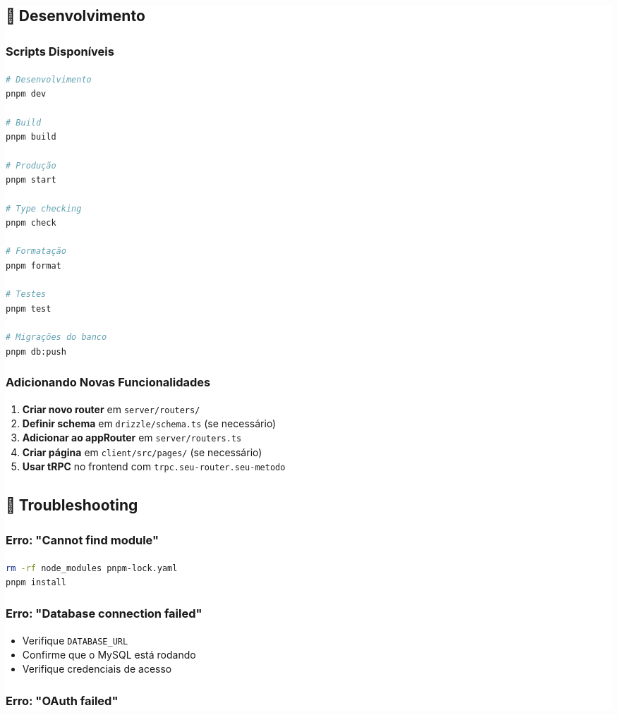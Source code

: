 ## 🧪 Desenvolvimento

### Scripts Disponíveis

```bash
# Desenvolvimento
pnpm dev

# Build
pnpm build

# Produção
pnpm start

# Type checking
pnpm check

# Formatação
pnpm format

# Testes
pnpm test

# Migrações do banco
pnpm db:push
```

### Adicionando Novas Funcionalidades

1. **Criar novo router** em `server/routers/`
2. **Definir schema** em `drizzle/schema.ts` (se necessário)
3. **Adicionar ao appRouter** em `server/routers.ts`
4. **Criar página** em `client/src/pages/` (se necessário)
5. **Usar tRPC** no frontend com `trpc.seu-router.seu-metodo`

## 🐛 Troubleshooting

### Erro: "Cannot find module"

```bash
rm -rf node_modules pnpm-lock.yaml
pnpm install
```

### Erro: "Database connection failed"

- Verifique `DATABASE_URL`
- Confirme que o MySQL está rodando
- Verifique credenciais de acesso

### Erro: "OAuth failed"

